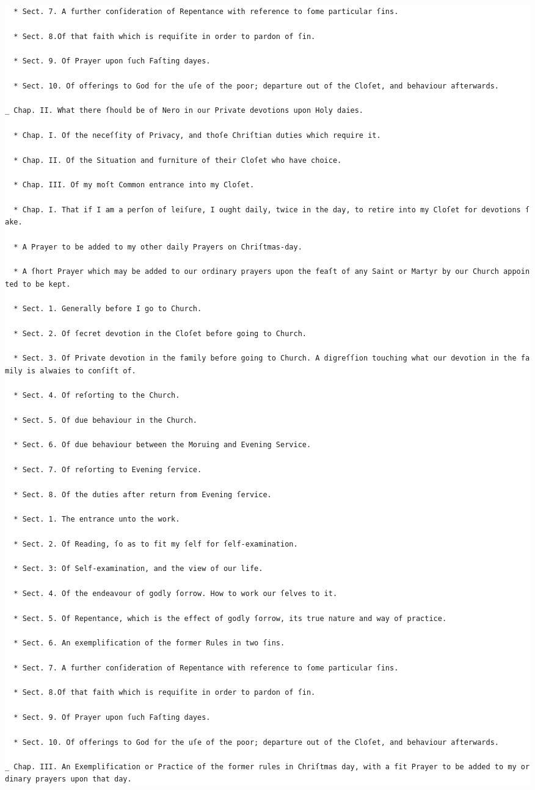       * Sect. 7. A further conſideration of Repentance with reference to ſome particular ſins.

      * Sect. 8.Of that faith which is requiſite in order to pardon of ſin.

      * Sect. 9. Of Prayer upon ſuch Faſting dayes.

      * Sect. 10. Of offerings to God for the uſe of the poor; departure out of the Cloſet, and behaviour afterwards.

    _ Chap. II. What there ſhould be of Nero in our Private devotions upon Holy daies.

      * Chap. I. Of the neceſſity of Privacy, and thoſe Chriſtian duties which require it.

      * Chap. II. Of the Situation and furniture of their Cloſet who have choice.

      * Chap. III. Of my moſt Common entrance into my Cloſet.

      * Chap. I. That if I am a perſon of leiſure, I ought daily, twice in the day, to retire into my Cloſet for devotions ſake.

      * A Prayer to be added to my other daily Prayers on Chriſtmas-day.

      * A ſhort Prayer which may be added to our ordinary prayers upon the feaſt of any Saint or Martyr by our Church appointed to be kept.

      * Sect. 1. Generally before I go to Church.

      * Sect. 2. Of ſecret devotion in the Cloſet before going to Church.

      * Sect. 3. Of Private devotion in the family before going to Church. A digreſſion touching what our devotion in the family is alwaies to conſiſt of.

      * Sect. 4. Of reſorting to the Church.

      * Sect. 5. Of due behaviour in the Church.

      * Sect. 6. Of due behaviour between the Moruing and Evening Service.

      * Sect. 7. Of reſorting to Evening ſervice.

      * Sect. 8. Of the duties after return from Evening ſervice.

      * Sect. 1. The entrance unto the work.

      * Sect. 2. Of Reading, ſo as to fit my ſelf for ſelf-examination.

      * Sect. 3: Of Self-examination, and the view of our life.

      * Sect. 4. Of the endeavour of godly ſorrow. How to work our ſelves to it.

      * Sect. 5. Of Repentance, which is the effect of godly ſorrow, its true nature and way of practice.

      * Sect. 6. An exemplification of the former Rules in two ſins.

      * Sect. 7. A further conſideration of Repentance with reference to ſome particular ſins.

      * Sect. 8.Of that faith which is requiſite in order to pardon of ſin.

      * Sect. 9. Of Prayer upon ſuch Faſting dayes.

      * Sect. 10. Of offerings to God for the uſe of the poor; departure out of the Cloſet, and behaviour afterwards.

    _ Chap. III. An Exemplification or Practice of the former rules in Chriſtmas day, with a fit Prayer to be added to my ordinary prayers upon that day.
